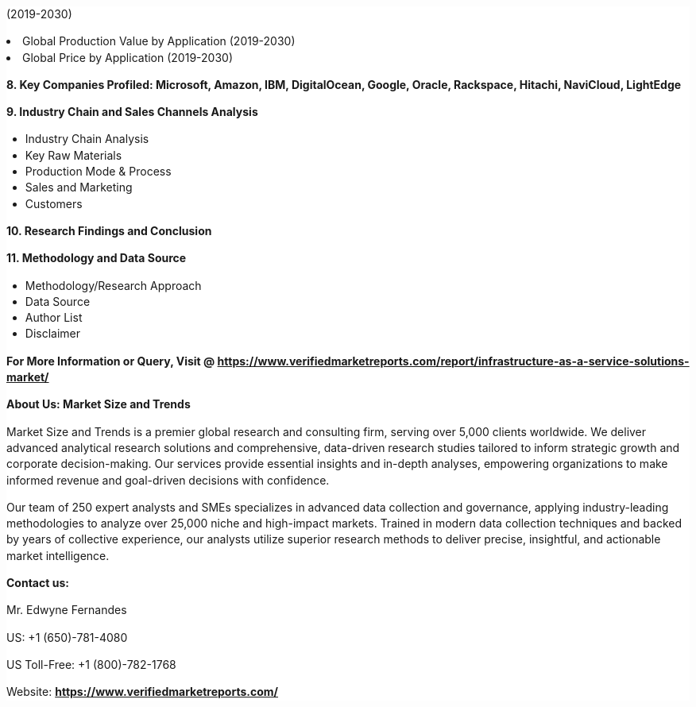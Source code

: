 (2019-2030)</li><li>Global Production Value by Application (2019-2030)</li><li>Global Price by Application (2019-2030)</li></ul><p><strong>8. Key Companies Profiled: Microsoft, Amazon, IBM, DigitalOcean, Google, Oracle, Rackspace, Hitachi, NaviCloud, LightEdge</strong></p><p><strong>9. Industry Chain and Sales Channels Analysis</strong></p><ul><li>Industry Chain Analysis</li><li>Key Raw Materials</li><li>Production Mode &amp; Process</li><li>Sales and Marketing</li><li>Customers</li></ul><p><strong>10. Research Findings and Conclusion</strong></p><p><strong>11. Methodology and Data Source</strong></p><ul><li>Methodology/Research Approach</li><li>Data Source</li><li>Author List</li><li>Disclaimer</li></ul></p><p><strong>For More Information or Query, Visit @ <a href="https://www.verifiedmarketreports.com/report/infrastructure-as-a-service-solutions-market/">https://www.verifiedmarketreports.com/report/infrastructure-as-a-service-solutions-market/</a></strong></p><p><strong>About Us: Market Size and Trends</strong></p><p>Market Size and Trends is a premier global research and consulting firm, serving over 5,000 clients worldwide. We deliver advanced analytical research solutions and comprehensive, data-driven research studies tailored to inform strategic growth and corporate decision-making. Our services provide essential insights and in-depth analyses, empowering organizations to make informed revenue and goal-driven decisions with confidence.</p><p>Our team of 250 expert analysts and SMEs specializes in advanced data collection and governance, applying industry-leading methodologies to analyze over 25,000 niche and high-impact markets. Trained in modern data collection techniques and backed by years of collective experience, our analysts utilize superior research methods to deliver precise, insightful, and actionable market intelligence.</p><p><strong>Contact us:</strong></p><p>Mr. Edwyne Fernandes</p><p>US: +1 (650)-781-4080</p><p>US Toll-Free: +1 (800)-782-1768</p><p>Website: <strong><a href="https://www.verifiedmarketreports.com/">https://www.verifiedmarketreports.com/</a></strong></p>
